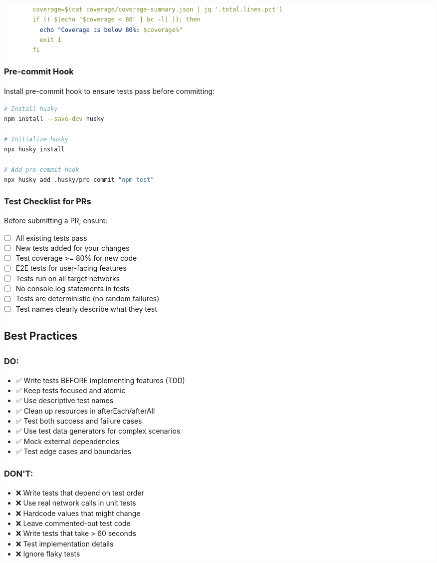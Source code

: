 ```yaml
        coverage=$(cat coverage/coverage-summary.json | jq '.total.lines.pct')
        if (( $(echo "$coverage < 80" | bc -l) )); then
          echo "Coverage is below 80%: $coverage%"
          exit 1
        fi
```

### Pre-commit Hook

Install pre-commit hook to ensure tests pass before committing:

```bash
# Install husky
npm install --save-dev husky

# Initialize husky
npx husky install

# Add pre-commit hook
npx husky add .husky/pre-commit "npm test"
```

### Test Checklist for PRs

Before submitting a PR, ensure:

- [ ] All existing tests pass
- [ ] New tests added for your changes
- [ ] Test coverage >= 80% for new code
- [ ] E2E tests for user-facing features
- [ ] Tests run on all target networks
- [ ] No console.log statements in tests
- [ ] Tests are deterministic (no random failures)
- [ ] Test names clearly describe what they test

## Best Practices

### DO:
- ✅ Write tests BEFORE implementing features (TDD)
- ✅ Keep tests focused and atomic
- ✅ Use descriptive test names
- ✅ Clean up resources in afterEach/afterAll
- ✅ Test both success and failure cases
- ✅ Use test data generators for complex scenarios
- ✅ Mock external dependencies
- ✅ Test edge cases and boundaries

### DON'T:
- ❌ Write tests that depend on test order
- ❌ Use real network calls in unit tests
- ❌ Hardcode values that might change
- ❌ Leave commented-out test code
- ❌ Write tests that take > 60 seconds
- ❌ Test implementation details
- ❌ Ignore flaky tests
